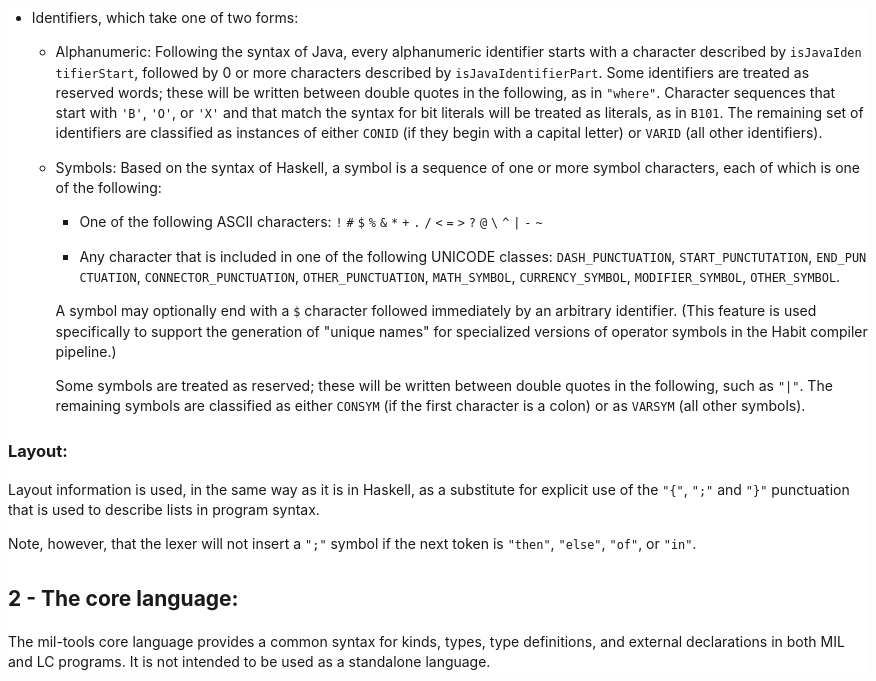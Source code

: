 - Identifiers, which take one of two forms:

  - Alphanumeric: Following the syntax of Java, every alphanumeric
    identifier starts with a character described by
    `isJavaIdentifierStart`, followed by 0 or more characters
    described by `isJavaIdentifierPart`.  Some identifiers are
    treated as reserved words; these will be written between
    double quotes in the following, as in `"where"`.  Character
    sequences that start with `'B'`, `'O'`, or `'X'` and that
    match the syntax for bit literals will be treated as literals,
    as in `B101`.  The remaining set of identifiers are classified
    as instances of either `CONID` (if they begin with a capital
    letter) or `VARID` (all other identifiers).

  - Symbols: Based on the syntax of Haskell, a symbol is a
    sequence of one or more symbol characters, each of which is
    one of the following:

      - One of the following ASCII characters:
          `!` `#` `$` `%` `&` `*` `+` `.` `/` `<` `=` `>` `?` `@`
          `\` `^` `|` `-` `~`

      - Any character that is included in one of the following
        UNICODE classes: `DASH_PUNCTUATION`, `START_PUNCTUTATION`,
        `END_PUNCTUATION`, `CONNECTOR_PUNCTUATION`,
        `OTHER_PUNCTUATION`, `MATH_SYMBOL`, `CURRENCY_SYMBOL`,
        `MODIFIER_SYMBOL`, `OTHER_SYMBOL`.

    A symbol may optionally end with a `$` character followed
    immediately by an arbitrary identifier.  (This feature is used
    specifically to support the generation of "unique names" for
    specialized versions of operator symbols in the Habit compiler
    pipeline.)

    Some symbols are treated as reserved; these will be written
    between double quotes in the following, such as `"|"`.  The
    remaining symbols are classified as either `CONSYM` (if the
    first character is a colon) or as `VARSYM` (all other
    symbols).

### Layout:

Layout information is used, in the same way as it is in Haskell,
as a substitute for explicit use of the `"{"`, `";"` and `"}"`
punctuation that is used to describe lists in program syntax.

Note, however, that the lexer will not insert a `";"` symbol if
the next token is `"then"`, `"else"`, `"of"`, or `"in"`.


## 2 - The core language:

The mil-tools core language provides a common syntax for kinds,
types, type definitions, and external declarations in both MIL and
LC programs.  It is not intended to be used as a standalone
language.
